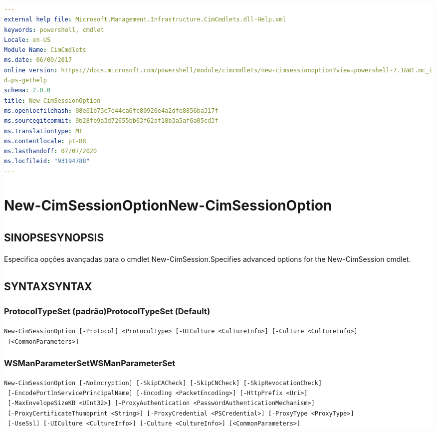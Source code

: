```yaml
---
external help file: Microsoft.Management.Infrastructure.CimCmdlets.dll-Help.xml
keywords: powershell, cmdlet
Locale: en-US
Module Name: CimCmdlets
ms.date: 06/09/2017
online version: https://docs.microsoft.com/powershell/module/cimcmdlets/new-cimsessionoption?view=powershell-7.1&WT.mc_id=ps-gethelp
schema: 2.0.0
title: New-CimSessionOption
ms.openlocfilehash: 08e01b73e7e44ca6fc80920e4a2dfe8856ba317f
ms.sourcegitcommit: 9b28fb9a3d72655bb63f62af18b3a5af6a05cd3f
ms.translationtype: MT
ms.contentlocale: pt-BR
ms.lasthandoff: 07/07/2020
ms.locfileid: "93194788"
---
```

# <span data-ttu-id="36e02-103">New-CimSessionOption</span><span class="sxs-lookup"><span data-stu-id="36e02-103">New-CimSessionOption</span></span>

## <span data-ttu-id="36e02-104">SINOPSE</span><span class="sxs-lookup"><span data-stu-id="36e02-104">SYNOPSIS</span></span>
<span data-ttu-id="36e02-105">Especifica opções avançadas para o cmdlet New-CimSession.</span><span class="sxs-lookup"><span data-stu-id="36e02-105">Specifies advanced options for the New-CimSession cmdlet.</span></span>

## <span data-ttu-id="36e02-106">SYNTAX</span><span class="sxs-lookup"><span data-stu-id="36e02-106">SYNTAX</span></span>

### <span data-ttu-id="36e02-107">ProtocolTypeSet (padrão)</span><span class="sxs-lookup"><span data-stu-id="36e02-107">ProtocolTypeSet (Default)</span></span>

```
New-CimSessionOption [-Protocol] <ProtocolType> [-UICulture <CultureInfo>] [-Culture <CultureInfo>]
 [<CommonParameters>]
```

### <span data-ttu-id="36e02-108">WSManParameterSet</span><span class="sxs-lookup"><span data-stu-id="36e02-108">WSManParameterSet</span></span>

```
New-CimSessionOption [-NoEncryption] [-SkipCACheck] [-SkipCNCheck] [-SkipRevocationCheck]
 [-EncodePortInServicePrincipalName] [-Encoding <PacketEncoding>] [-HttpPrefix <Uri>]
 [-MaxEnvelopeSizeKB <UInt32>] [-ProxyAuthentication <PasswordAuthenticationMechanism>]
 [-ProxyCertificateThumbprint <String>] [-ProxyCredential <PSCredential>] [-ProxyType <ProxyType>]
 [-UseSsl] [-UICulture <CultureInfo>] [-Culture <CultureInfo>] [<CommonParameters>]
```
